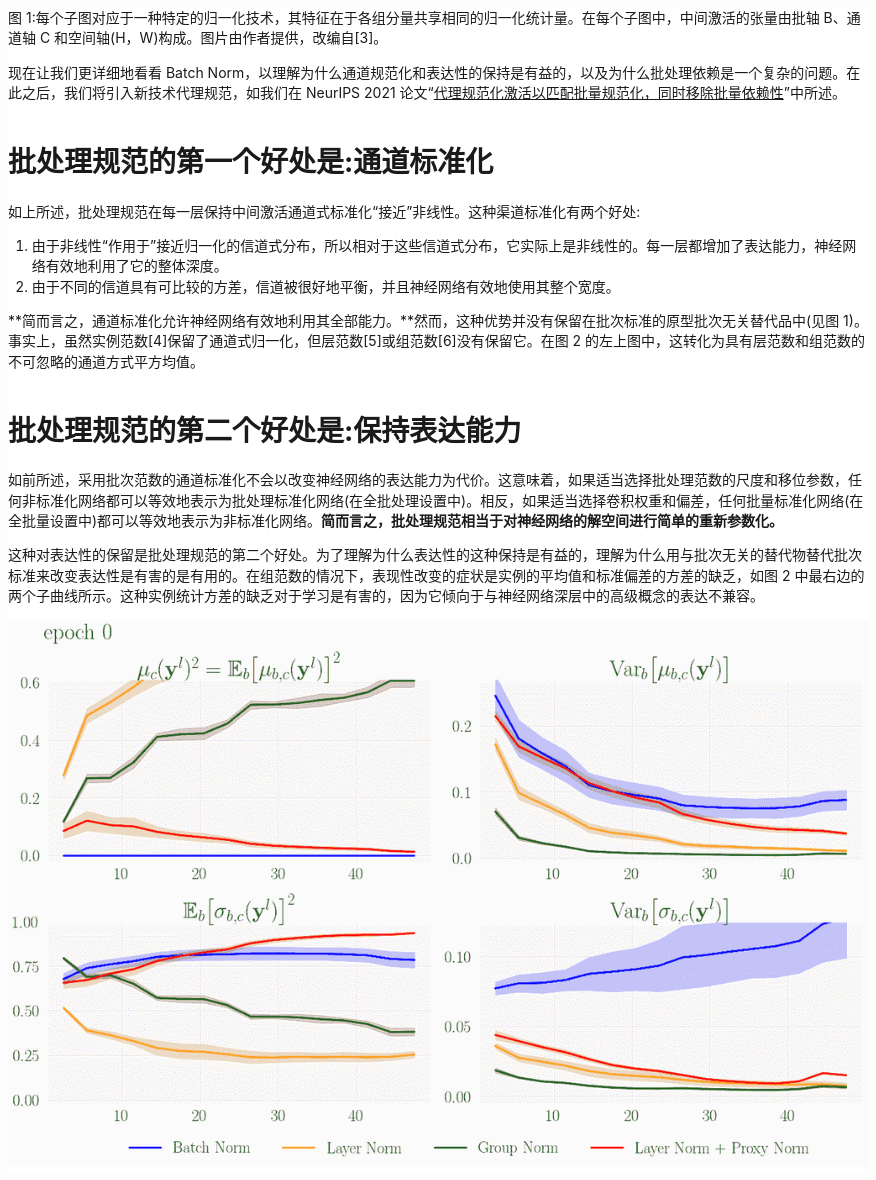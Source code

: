 图 1:每个子图对应于一种特定的归一化技术，其特征在于各组分量共享相同的归一化统计量。在每个子图中，中间激活的张量由批轴 B、通道轴 C 和空间轴(H，W)构成。图片由作者提供，改编自[3]。

现在让我们更详细地看看 Batch Norm，以理解为什么通道规范化和表达性的保持是有益的，以及为什么批处理依赖是一个复杂的问题。在此之后，我们将引入新技术代理规范，如我们在 NeurIPS 2021 论文“[代理规范化激活以匹配批量规范化，同时移除批量依赖性](https://arxiv.org/abs/2106.03743)”中所述。

# 批处理规范的第一个好处是:通道标准化

如上所述，批处理规范在每一层保持中间激活通道式标准化“接近”非线性。这种渠道标准化有两个好处:

1.  由于非线性“作用于”接近归一化的信道式分布，所以相对于这些信道式分布，它实际上是非线性的。每一层都增加了表达能力，神经网络有效地利用了它的整体深度。
2.  由于不同的信道具有可比较的方差，信道被很好地平衡，并且神经网络有效地使用其整个宽度。

**简而言之，通道标准化允许神经网络有效地利用其全部能力。**然而，这种优势并没有保留在批次标准的原型批次无关替代品中(见图 1)。事实上，虽然实例范数[4]保留了通道式归一化，但层范数[5]或组范数[6]没有保留它。在图 2 的左上图中，这转化为具有层范数和组范数的不可忽略的通道方式平方均值。

# 批处理规范的第二个好处是:保持表达能力

如前所述，采用批次范数的通道标准化不会以改变神经网络的表达能力为代价。这意味着，如果适当选择批处理范数的尺度和移位参数，任何非标准化网络都可以等效地表示为批处理标准化网络(在全批处理设置中)。相反，如果适当选择卷积权重和偏差，任何批量标准化网络(在全批量设置中)都可以等效地表示为非标准化网络。**简而言之，批处理规范相当于对神经网络的解空间进行简单的重新参数化。**

这种对表达性的保留是批处理规范的第二个好处。为了理解为什么表达性的这种保持是有益的，理解为什么用与批次无关的替代物替代批次标准来改变表达性是有害的是有用的。在组范数的情况下，表现性改变的症状是实例的平均值和标准偏差的方差的缺乏，如图 2 中最右边的两个子曲线所示。这种实例统计方差的缺乏对于学习是有害的，因为它倾向于与神经网络深层中的高级概念的表达不兼容。

![](img/c63ad4c50fee1f01f7bf881d0a0ce015.png)
